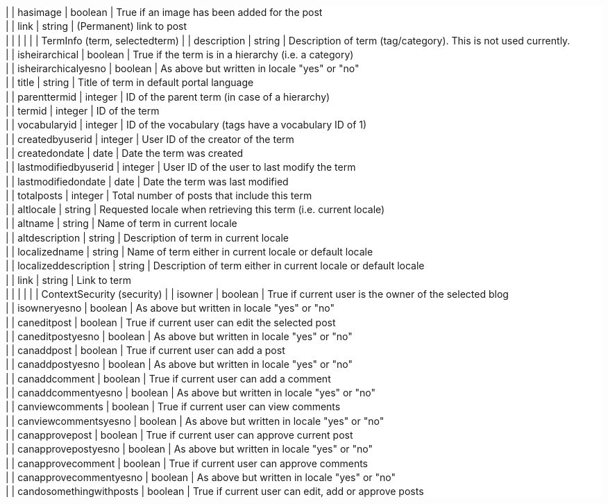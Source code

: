  |  | hasimage | boolean | True if an image has been added for the post   
 |  | link | string | (Permanent) link to post   
 |  |  |  |  | 
 | TermInfo (term, selectedterm) |  | description | string | Description of term (tag/category). This is not used currently.   
 |  | isheirarchical | boolean | True if the term is in a hierarchy (i.e. a category)   
 |  | isheirarchicalyesno | boolean | As above but written in locale "yes" or "no"   
 |  | title | string | Title of term in default portal language   
 |  | parenttermid | integer | ID of the parent term (in case of a hierarchy)   
 |  | termid | integer | ID of the term   
 |  | vocabularyid | integer | ID of the vocabulary (tags have a vocabulary ID of 1)   
 |  | createdbyuserid | integer | User ID of the creator of the term   
 |  | createdondate | date | Date the term was created   
 |  | lastmodifiedbyuserid | integer | User ID of the user to last modify the term   
 |  | lastmodifiedondate | date | Date the term was last modified   
 |  | totalposts | integer | Total number of posts that include this term   
 |  | altlocale | string | Requested locale when retrieving this term (i.e. current locale)   
 |  | altname | string | Name of term in current locale   
 |  | altdescription | string | Description of term in current locale   
 |  | localizedname | string | Name of term either in current locale or default locale   
 |  | localizeddescription | string | Description of term either in current locale or default locale   
 |  | link | string | Link to term   
 |  |  |  |  | 
 | ContextSecurity (security) |  | isowner | boolean | True if current user is the owner of the selected blog   
 |  | isowneryesno | boolean | As above but written in locale "yes" or "no"   
 |  | caneditpost | boolean | True if current user can edit the selected post   
 |  | caneditpostyesno | boolean | As above but written in locale "yes" or "no"   
 |  | canaddpost | boolean | True if current user can add a post   
 |  | canaddpostyesno | boolean | As above but written in locale "yes" or "no"   
 |  | canaddcomment | boolean | True if current user can add a comment   
 |  | canaddcommentyesno | boolean | As above but written in locale "yes" or "no"   
 |  | canviewcomments | boolean | True if current user can view comments   
 |  | canviewcommentsyesno | boolean | As above but written in locale "yes" or "no"   
 |  | canapprovepost | boolean | True if current user can approve current post   
 |  | canapprovepostyesno | boolean | As above but written in locale "yes" or "no"   
 |  | canapprovecomment | boolean | True if current user can approve comments   
 |  | canapprovecommentyesno | boolean | As above but written in locale "yes" or "no"   
 |  | candosomethingwithposts | boolean | True if current user can edit, add or approve posts   